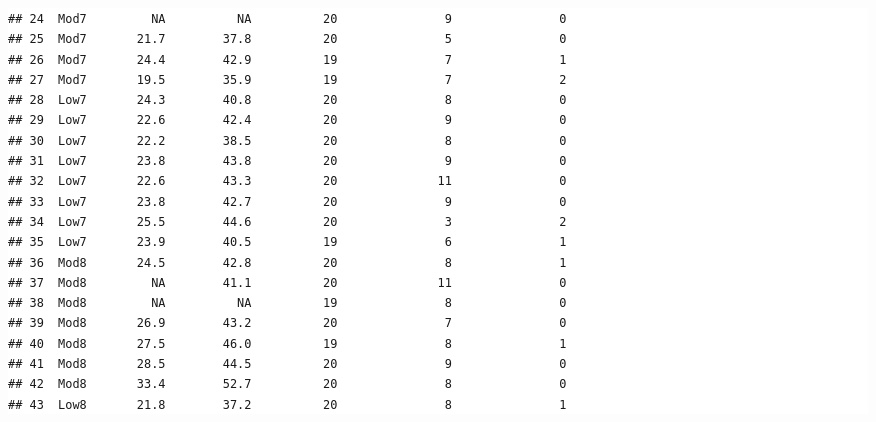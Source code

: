     ## 24  Mod7         NA          NA          20               9               0
    ## 25  Mod7       21.7        37.8          20               5               0
    ## 26  Mod7       24.4        42.9          19               7               1
    ## 27  Mod7       19.5        35.9          19               7               2
    ## 28  Low7       24.3        40.8          20               8               0
    ## 29  Low7       22.6        42.4          20               9               0
    ## 30  Low7       22.2        38.5          20               8               0
    ## 31  Low7       23.8        43.8          20               9               0
    ## 32  Low7       22.6        43.3          20              11               0
    ## 33  Low7       23.8        42.7          20               9               0
    ## 34  Low7       25.5        44.6          20               3               2
    ## 35  Low7       23.9        40.5          19               6               1
    ## 36  Mod8       24.5        42.8          20               8               1
    ## 37  Mod8         NA        41.1          20              11               0
    ## 38  Mod8         NA          NA          19               8               0
    ## 39  Mod8       26.9        43.2          20               7               0
    ## 40  Mod8       27.5        46.0          19               8               1
    ## 41  Mod8       28.5        44.5          20               9               0
    ## 42  Mod8       33.4        52.7          20               8               0
    ## 43  Low8       21.8        37.2          20               8               1